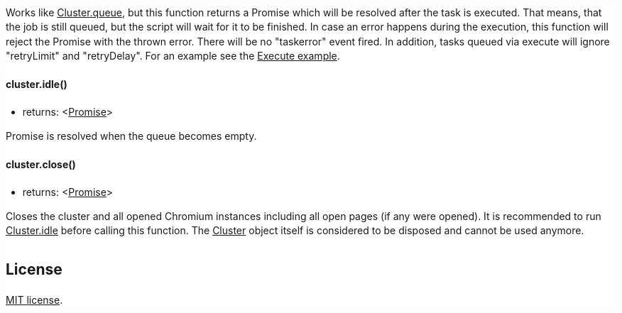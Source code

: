 Works like [Cluster.queue], but this function returns a Promise which will be resolved after the task is executed. That means, that the job is still queued, but the script will wait for it to be finished. In case an error happens during the execution, this function will reject the Promise with the thrown error. There will be no "taskerror" event fired. In addition, tasks queued via execute will ignore "retryLimit" and "retryDelay". For an example see the [Execute example](examples/execute.js).

#### cluster.idle()

-   returns: <[Promise]>

Promise is resolved when the queue becomes empty.

#### cluster.close()

-   returns: <[Promise]>

Closes the cluster and all opened Chromium instances including all open pages (if any were opened). It is recommended to run [Cluster.idle](#clusteridle) before calling this function. The [Cluster] object itself is considered to be disposed and cannot be used anymore.

## License

[MIT license](./LICENSE).

[cluster.queue]: #clusterqueuedata--taskfunction "Cluster.queue"
[cluster.execute]: #clusterexecutedata--taskfunction "Cluster.execute"
[cluster.task]: #clustertasktaskfunction "Cluster.task"
[cluster]: #class-cluster "Cluster"
[puppeteer]: https://github.com/GoogleChrome/puppeteer "Puppeteer"
[page]: https://github.com/GoogleChrome/puppeteer/blob/v1.5.0/docs/api.md#class-page "Page"
[puppeteer.launch]: https://github.com/GoogleChrome/puppeteer/blob/v1.5.0/docs/api.md#puppeteerlaunchoptions "puppeteer.launch"
[function]: https://developer.mozilla.org/en-US/docs/Web/JavaScript/Reference/Global_Objects/Function "Function"
[string]: https://developer.mozilla.org/en-US/docs/Web/JavaScript/Data_structures#String_type "String"
[number]: https://developer.mozilla.org/en-US/docs/Web/JavaScript/Data_structures#Number_type "Number"
[promise]: https://developer.mozilla.org/en-US/docs/Web/JavaScript/Reference/Global_Objects/Promise "Promise"
[boolean]: https://developer.mozilla.org/en-US/docs/Web/JavaScript/Data_structures#Boolean_type "Boolean"
[object]: https://developer.mozilla.org/en-US/docs/Web/JavaScript/Reference/Global_Objects/Object "Object"
[error]: https://nodejs.org/api/errors.html#errors_class_error "Error"
[array]: https://developer.mozilla.org/en-US/docs/Web/JavaScript/Reference/Global_Objects/Array "Array"
